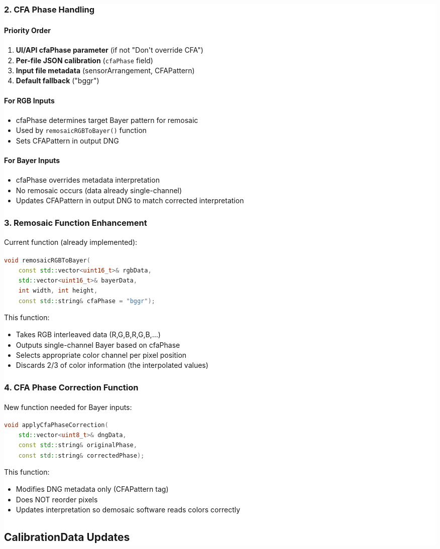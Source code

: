 ### 2. CFA Phase Handling

#### Priority Order
1. **UI/API cfaPhase parameter** (if not "Don't override CFA")
2. **Per-file JSON calibration** (`cfaPhase` field)
3. **Input file metadata** (sensorArrangement, CFAPattern)
4. **Default fallback** ("bggr")

#### For RGB Inputs
- cfaPhase determines target Bayer pattern for remosaic
- Used by `remosaicRGBToBayer()` function
- Sets CFAPattern in output DNG

#### For Bayer Inputs
- cfaPhase overrides metadata interpretation
- No remosaic occurs (data already single-channel)
- Updates CFAPattern in output DNG to match corrected interpretation

### 3. Remosaic Function Enhancement

Current function (already implemented):
```cpp
void remosaicRGBToBayer(
    const std::vector<uint16_t>& rgbData,
    std::vector<uint16_t>& bayerData,
    int width, int height,
    const std::string& cfaPhase = "bggr");
```

This function:
- Takes RGB interleaved data (R,G,B,R,G,B,...)
- Outputs single-channel Bayer based on cfaPhase
- Selects appropriate color channel per pixel position
- Discards 2/3 of color information (the interpolated values)

### 4. CFA Phase Correction Function

New function needed for Bayer inputs:
```cpp
void applyCfaPhaseCorrection(
    std::vector<uint8_t>& dngData,
    const std::string& originalPhase,
    const std::string& correctedPhase);
```

This function:
- Modifies DNG metadata only (CFAPattern tag)
- Does NOT reorder pixels
- Updates interpretation so demosaic software reads colors correctly

## CalibrationData Updates

